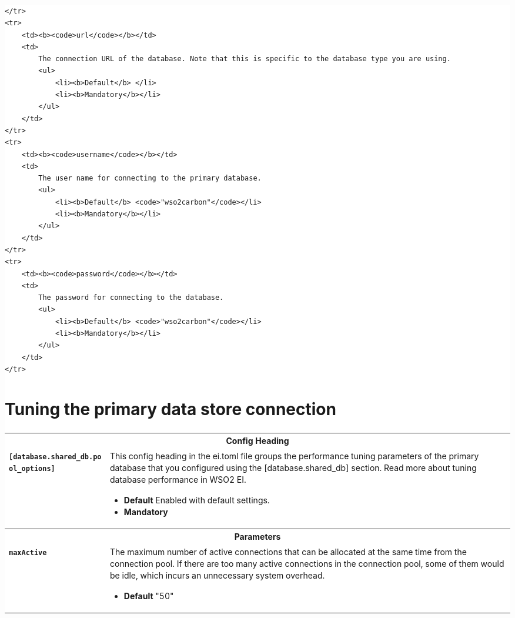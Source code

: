 	</tr>
	<tr>
		<td><b><code>url</code></b></td>
		<td>
			The connection URL of the database. Note that this is specific to the database type you are using.
			<ul>
				<li><b>Default</b> </li>
				<li><b>Mandatory</b></li>
			</ul>
		</td>
	</tr>
	<tr>
		<td><b><code>username</code></b></td>
		<td>
			The user name for connecting to the primary database.
			<ul>
				<li><b>Default</b> <code>"wso2carbon"</code></li>
				<li><b>Mandatory</b></li>
			</ul>
		</td>
	</tr>
	<tr>
		<td><b><code>password</code></b></td>
		<td>
			The password for connecting to the database.
			<ul>
				<li><b>Default</b> <code>"wso2carbon"</code></li>
				<li><b>Mandatory</b></li>
			</ul>
		</td>
	</tr>
</table>

# Tuning the primary data store connection

<table>
	<tr>
		<th colspan="2">Config Heading</th>
	</tr>
	<tr>
		<td style="width: 20%"><b><code>[database.shared_db.pool_options]</code></b></td>
		<td>
			This config heading in the ei.toml file groups the performance tuning parameters of the primary database that you configured using the [database.shared_db] section. Read more about tuning database performance in WSO2 EI.
			<ul>
				<li><b>Default</b> Enabled with default settings.</li>
				<li><b>Mandatory</b></li>
			</ul>
		</td>
	</tr>
	<tr>
		<th colspan="2">Parameters</th>
	</tr>
	<tr>
		<td><b><code>maxActive</code></b></td>
		<td>
			The maximum number of active connections that can be allocated at the same time from the connection pool. If there are too many active connections in the connection pool, some of them would be idle, which incurs an unnecessary system overhead.
			<ul>
				<li><b>Default</b> "50"</li>